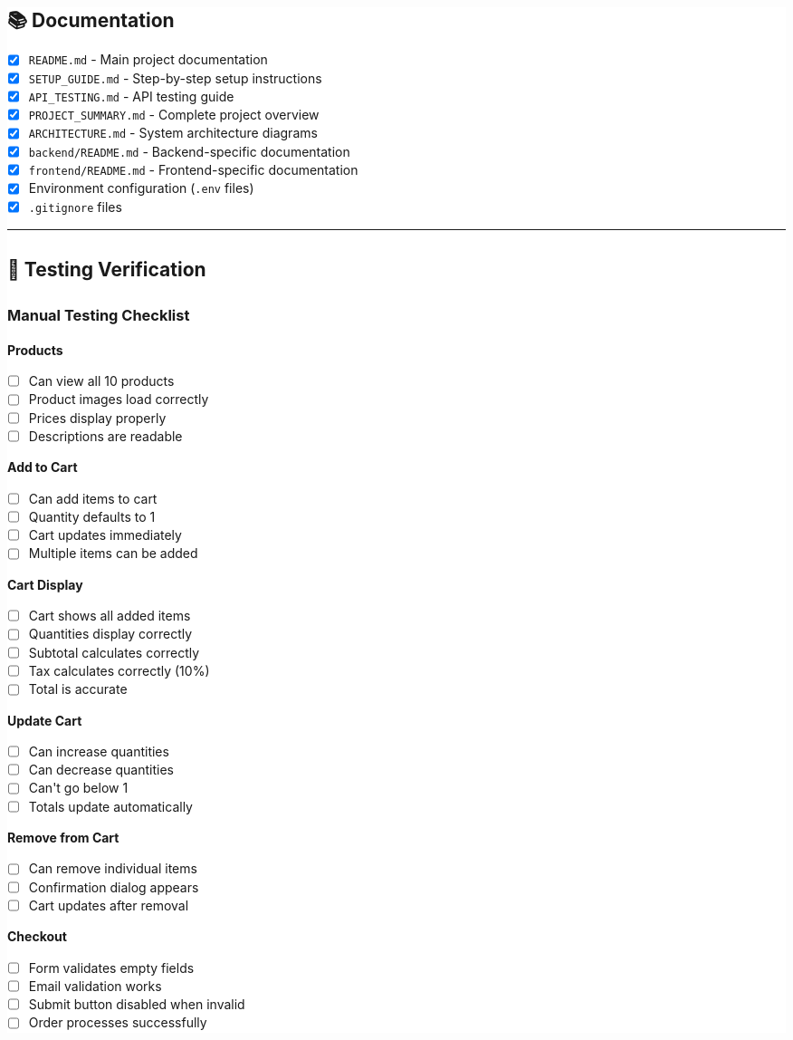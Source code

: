 
## 📚 Documentation

- [x] `README.md` - Main project documentation
- [x] `SETUP_GUIDE.md` - Step-by-step setup instructions
- [x] `API_TESTING.md` - API testing guide
- [x] `PROJECT_SUMMARY.md` - Complete project overview
- [x] `ARCHITECTURE.md` - System architecture diagrams
- [x] `backend/README.md` - Backend-specific documentation
- [x] `frontend/README.md` - Frontend-specific documentation
- [x] Environment configuration (`.env` files)
- [x] `.gitignore` files

---

## 🧪 Testing Verification

### Manual Testing Checklist

**Products**
- [ ] Can view all 10 products
- [ ] Product images load correctly
- [ ] Prices display properly
- [ ] Descriptions are readable

**Add to Cart**
- [ ] Can add items to cart
- [ ] Quantity defaults to 1
- [ ] Cart updates immediately
- [ ] Multiple items can be added

**Cart Display**
- [ ] Cart shows all added items
- [ ] Quantities display correctly
- [ ] Subtotal calculates correctly
- [ ] Tax calculates correctly (10%)
- [ ] Total is accurate

**Update Cart**
- [ ] Can increase quantities
- [ ] Can decrease quantities
- [ ] Can't go below 1
- [ ] Totals update automatically

**Remove from Cart**
- [ ] Can remove individual items
- [ ] Confirmation dialog appears
- [ ] Cart updates after removal

**Checkout**
- [ ] Form validates empty fields
- [ ] Email validation works
- [ ] Submit button disabled when invalid
- [ ] Order processes successfully
